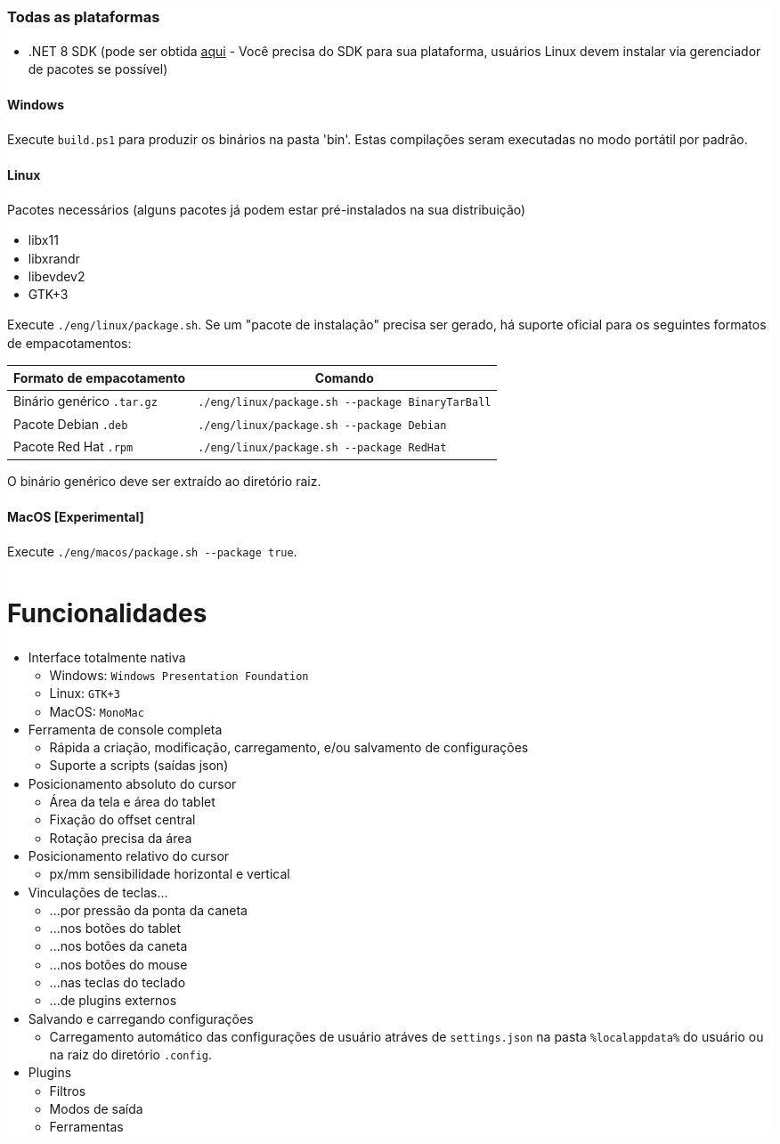 ### Todas as plataformas

- .NET 8 SDK (pode ser obtida [aqui](https://dotnet.microsoft.com/download/dotnet/8.0) - Você precisa do SDK para sua plataforma, usuários Linux devem instalar via gerenciador de pacotes se possível)

#### Windows

Execute `build.ps1` para produzir os binários na pasta 'bin'. Estas compilações seram executadas no modo portátil por padrão.

#### Linux

Pacotes necessários (alguns pacotes já podem estar pré-instalados na sua distribuição)

- libx11
- libxrandr
- libevdev2
- GTK+3

Execute `./eng/linux/package.sh`. Se um "pacote de instalação" precisa ser gerado, há suporte oficial para os seguintes formatos de empacotamentos:

| Formato de empacotamento | Comando |
| --- | --- |
| Binário genérico `.tar.gz` | `./eng/linux/package.sh --package BinaryTarBall` |
| Pacote Debian `.deb` | `./eng/linux/package.sh --package Debian` |
| Pacote Red Hat `.rpm` | `./eng/linux/package.sh --package RedHat` |

O binário genérico deve ser extraído ao diretório raiz.

#### MacOS [Experimental]

Execute `./eng/macos/package.sh --package true`.

# Funcionalidades

- Interface totalmente nativa
  - Windows: `Windows Presentation Foundation`
  - Linux: `GTK+3`
  - MacOS: `MonoMac`
- Ferramenta de console completa
  - Rápida a criação, modificação, carregamento, e/ou salvamento de configurações
  - Suporte a scripts (saídas json)
- Posicionamento absoluto do cursor
  - Área da tela e área do tablet
  - Fixação do offset central
  - Rotação precisa da área
- Posicionamento relativo do cursor
  - px/mm sensibilidade horizontal e vertical
- Vinculações de teclas...
  - ...por pressão da ponta da caneta
  - ...nos botões do tablet
  - ...nos botões da caneta
  - ...nos botões do mouse
  - ...nas teclas do teclado
  - ...de plugins externos
- Salvando e carregando configurações
  - Carregamento automático das configurações de usuário atráves de `settings.json` na pasta `%localappdata%` do usuário ou na raiz do diretório `.config`.
- Plugins
  - Filtros
  - Modos de saída
  - Ferramentas
